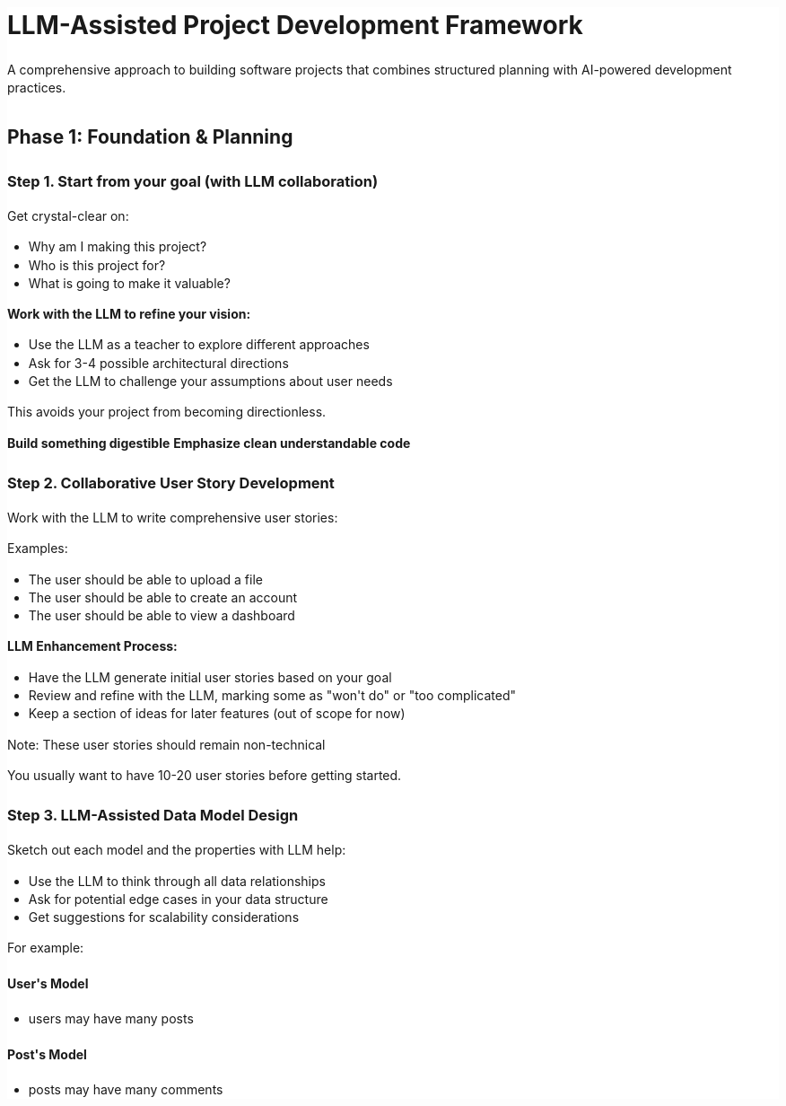 # LLM-Assisted Project Development Framework

A comprehensive approach to building software projects that combines structured planning with AI-powered development practices.

## Phase 1: Foundation & Planning

### Step 1. Start from your goal (with LLM collaboration)

Get crystal-clear on:
- Why am I making this project?
- Who is this project for?
- What is going to make it valuable?

**Work with the LLM to refine your vision:**
- Use the LLM as a teacher to explore different approaches
- Ask for 3-4 possible architectural directions
- Get the LLM to challenge your assumptions about user needs

This avoids your project from becoming directionless.

**Build something digestible**
**Emphasize clean understandable code**

### Step 2. Collaborative User Story Development

Work with the LLM to write comprehensive user stories:

Examples:
- The user should be able to upload a file
- The user should be able to create an account
- The user should be able to view a dashboard

**LLM Enhancement Process:**
- Have the LLM generate initial user stories based on your goal
- Review and refine with the LLM, marking some as "won't do" or "too complicated"
- Keep a section of ideas for later features (out of scope for now)

Note: These user stories should remain non-technical

You usually want to have 10-20 user stories before getting started.

### Step 3. LLM-Assisted Data Model Design

Sketch out each model and the properties with LLM help:
- Use the LLM to think through all data relationships
- Ask for potential edge cases in your data structure
- Get suggestions for scalability considerations

For example:
#### User's Model
- users may have many posts

#### Post's Model
- posts may have many comments
